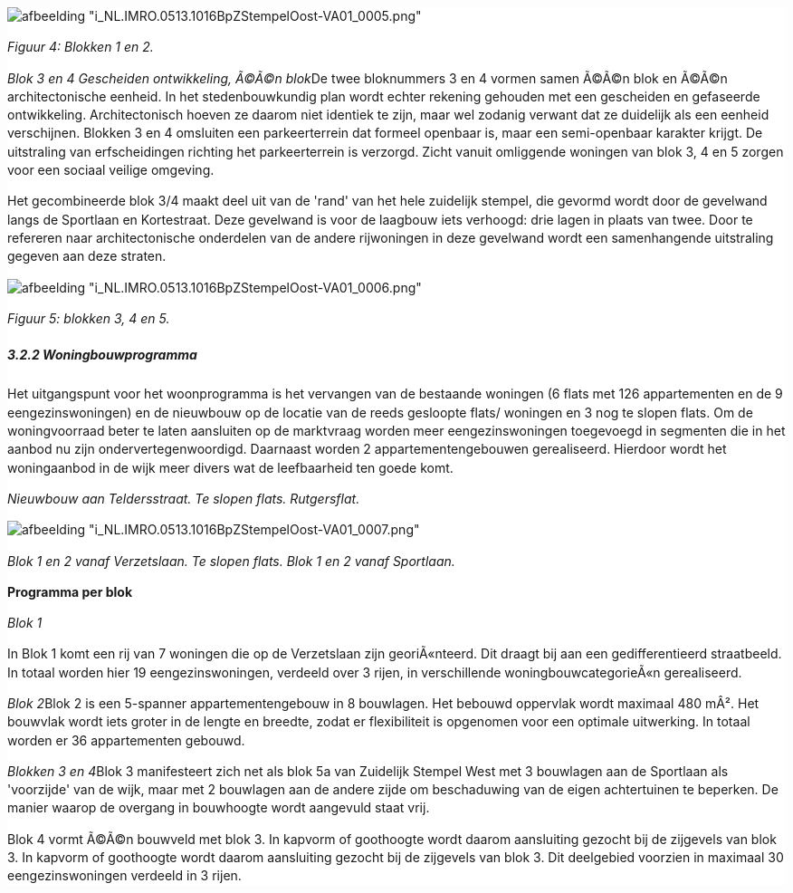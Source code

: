 ![afbeelding "i_NL.IMRO.0513.1016BpZStempelOost-VA01_0005.png"](i_NL.IMRO.0513.1016BpZStempelOost-VA01_0005.png)

*Figuur 4: Blokken 1 en 2\.*

*Blok 3 en 4 Gescheiden ontwikkeling, Ã©Ã©n blok*De twee bloknummers 3 en 4 vormen samen Ã©Ã©n blok en Ã©Ã©n architectonische eenheid. In het stedenbouwkundig plan wordt echter rekening gehouden met een gescheiden en gefaseerde ontwikkeling. Architectonisch hoeven ze daarom niet identiek te zijn, maar wel zodanig verwant dat ze duidelijk als een eenheid verschijnen. Blokken 3 en 4 omsluiten een parkeerterrein dat formeel openbaar is, maar een semi\-openbaar karakter krijgt. De uitstraling van erfscheidingen richting het parkeerterrein is verzorgd. Zicht vanuit omliggende woningen van blok 3, 4 en 5 zorgen voor een sociaal veilige omgeving.

Het gecombineerde blok 3/4 maakt deel uit van de 'rand' van het hele zuidelijk stempel, die gevormd wordt door de gevelwand langs de Sportlaan en Kortestraat. Deze gevelwand is voor de laagbouw iets verhoogd: drie lagen in plaats van twee. Door te refereren naar architectonische onderdelen van de andere rijwoningen in deze gevelwand wordt een samenhangende uitstraling gegeven aan deze straten.

![afbeelding "i_NL.IMRO.0513.1016BpZStempelOost-VA01_0006.png"](i_NL.IMRO.0513.1016BpZStempelOost-VA01_0006.png)

*Figuur 5: blokken 3, 4 en 5\.*

##### 3\.2\.2 Woningbouwprogramma

Het uitgangspunt voor het woonprogramma is het vervangen van de bestaande woningen (6 flats met 126 appartementen en de 9 eengezinswoningen) en de nieuwbouw op de locatie van de reeds gesloopte flats/ woningen en 3 nog te slopen flats. Om de woningvoorraad beter te laten aansluiten op de marktvraag worden meer eengezinswoningen toegevoegd in segmenten die in het aanbod nu zijn ondervertegenwoordigd. Daarnaast worden 2 appartementengebouwen gerealiseerd. Hierdoor wordt het woningaanbod in de wijk meer divers wat de leefbaarheid ten goede komt.

*Nieuwbouw aan Teldersstraat. Te slopen flats. Rutgersflat.*

![afbeelding "i_NL.IMRO.0513.1016BpZStempelOost-VA01_0007.png"](i_NL.IMRO.0513.1016BpZStempelOost-VA01_0007.png)

*Blok 1 en 2 vanaf Verzetslaan. Te slopen flats. Blok 1 en 2 vanaf Sportlaan.*

**Programma per blok**

*Blok 1*

In Blok 1 komt een rij van 7 woningen die op de Verzetslaan zijn georiÃ«nteerd. Dit draagt bij aan een gedifferentieerd straatbeeld. In totaal worden hier 19 eengezinswoningen, verdeeld over 3 rijen, in verschillende woningbouwcategorieÃ«n gerealiseerd.

*Blok 2*Blok 2 is een 5\-spanner appartementengebouw in 8 bouwlagen. Het bebouwd oppervlak wordt maximaal 480 mÂ². Het bouwvlak wordt iets groter in de lengte en breedte, zodat er flexibiliteit is opgenomen voor een optimale uitwerking. In totaal worden er 36 appartementen gebouwd.

*Blokken 3 en 4*Blok 3 manifesteert zich net als blok 5a van Zuidelijk Stempel West met 3 bouwlagen aan de Sportlaan als 'voorzijde' van de wijk, maar met 2 bouwlagen aan de andere zijde om beschaduwing van de eigen achtertuinen te beperken. De manier waarop de overgang in bouwhoogte wordt aangevuld staat vrij.

Blok 4 vormt Ã©Ã©n bouwveld met blok 3\. In kapvorm of goothoogte wordt daarom aansluiting gezocht bij de zijgevels van blok 3\. In kapvorm of goothoogte wordt daarom aansluiting gezocht bij de zijgevels van blok 3\. Dit deelgebied voorzien in maximaal 30 eengezinswoningen verdeeld in 3 rijen.
